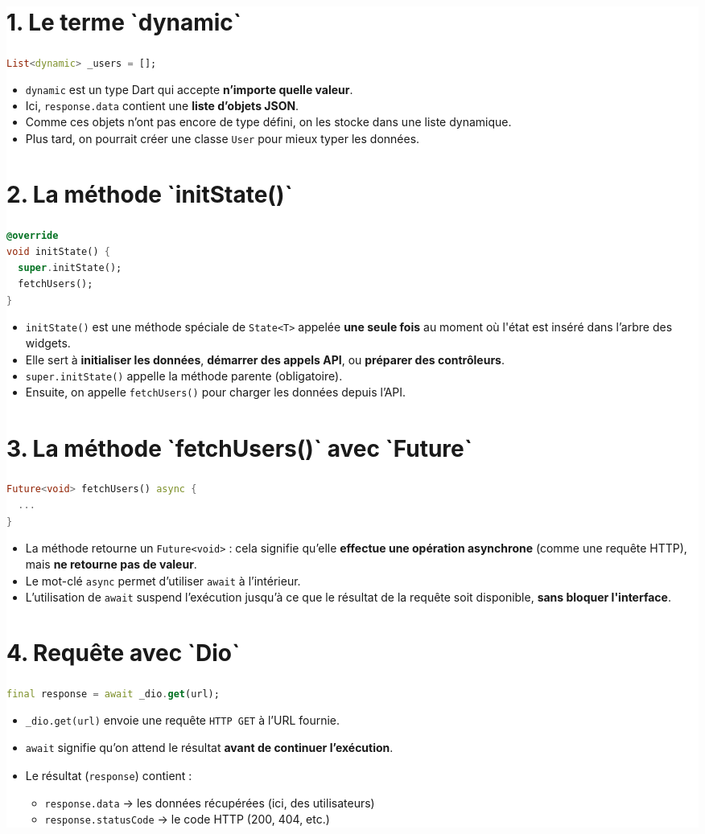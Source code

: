 

<h1 id="dynamic-keyword">1. Le terme `dynamic`</h1>

```dart
List<dynamic> _users = [];
```

* `dynamic` est un type Dart qui accepte **n’importe quelle valeur**.
* Ici, `response.data` contient une **liste d’objets JSON**.
* Comme ces objets n’ont pas encore de type défini, on les stocke dans une liste dynamique.
* Plus tard, on pourrait créer une classe `User` pour mieux typer les données.



<h1 id="initstate-explained">2. La méthode `initState()`</h1>

```dart
@override
void initState() {
  super.initState();
  fetchUsers();
}
```

* `initState()` est une méthode spéciale de `State<T>` appelée **une seule fois** au moment où l'état est inséré dans l’arbre des widgets.
* Elle sert à **initialiser les données**, **démarrer des appels API**, ou **préparer des contrôleurs**.
* `super.initState()` appelle la méthode parente (obligatoire).
* Ensuite, on appelle `fetchUsers()` pour charger les données depuis l’API.



<h1 id="future-async">3. La méthode `fetchUsers()` avec `Future<void>`</h1>

```dart
Future<void> fetchUsers() async {
  ...
}
```

* La méthode retourne un `Future<void>` : cela signifie qu’elle **effectue une opération asynchrone** (comme une requête HTTP), mais **ne retourne pas de valeur**.
* Le mot-clé `async` permet d’utiliser `await` à l’intérieur.
* L’utilisation de `await` suspend l’exécution jusqu’à ce que le résultat de la requête soit disponible, **sans bloquer l'interface**.



<h1 id="await-dio-get">4. Requête avec `Dio`</h1>

```dart
final response = await _dio.get(url);
```

* `_dio.get(url)` envoie une requête `HTTP GET` à l’URL fournie.
* `await` signifie qu’on attend le résultat **avant de continuer l’exécution**.
* Le résultat (`response`) contient :

  * `response.data` → les données récupérées (ici, des utilisateurs)
  * `response.statusCode` → le code HTTP (200, 404, etc.)
